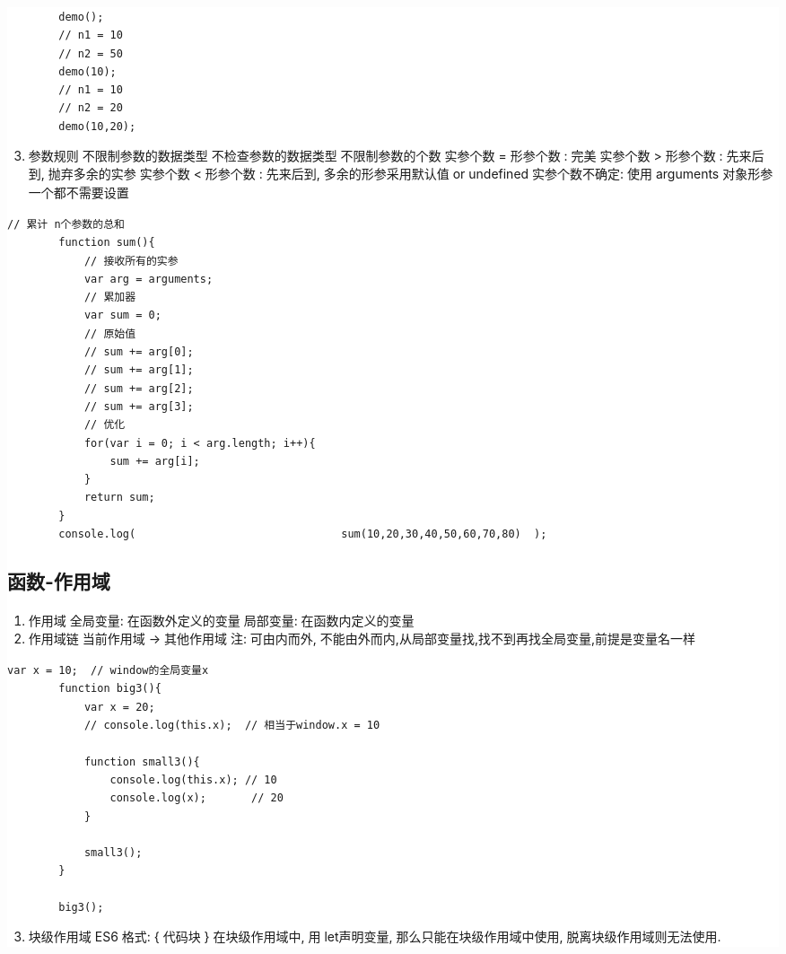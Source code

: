 ```
        demo();
        // n1 = 10
        // n2 = 50
        demo(10);
        // n1 = 10
        // n2 = 20
        demo(10,20);
```
3. 参数规则 
不限制参数的数据类型
不检查参数的数据类型
不限制参数的个数
实参个数 = 形参个数 : 完美 
实参个数 > 形参个数 : 先来后到, 抛弃多余的实参
实参个数 < 形参个数 : 先来后到, 多余的形参采用默认值 or undefined
实参个数不确定: 
使用 arguments 对象形参一个都不需要设置
```
// 累计 n个参数的总和
        function sum(){
            // 接收所有的实参
            var arg = arguments;
            // 累加器
            var sum = 0;
            // 原始值
            // sum += arg[0];
            // sum += arg[1];
            // sum += arg[2];
            // sum += arg[3];
            // 优化
            for(var i = 0; i < arg.length; i++){
                sum += arg[i];
            }
            return sum;
        }
        console.log( 								sum(10,20,30,40,50,60,70,80)  );
```
## 函数-作用域
1. 作用域
全局变量: 在函数外定义的变量
局部变量: 在函数内定义的变量
2. 作用域链
当前作用域 -> 其他作用域
注: 可由内而外, 不能由外而内,从局部变量找,找不到再找全局变量,前提是变量名一样
```
var x = 10;  // window的全局变量x
        function big3(){ 
            var x = 20;
            // console.log(this.x);  // 相当于window.x = 10

            function small3(){
                console.log(this.x); // 10
                console.log(x);       // 20
            }

            small3();
        }

        big3();
```
 3. 块级作用域  ES6
格式: { 代码块 }
在块级作用域中, 用 let声明变量, 那么只能在块级作用域中使用, 脱离块级作用域则无法使用.